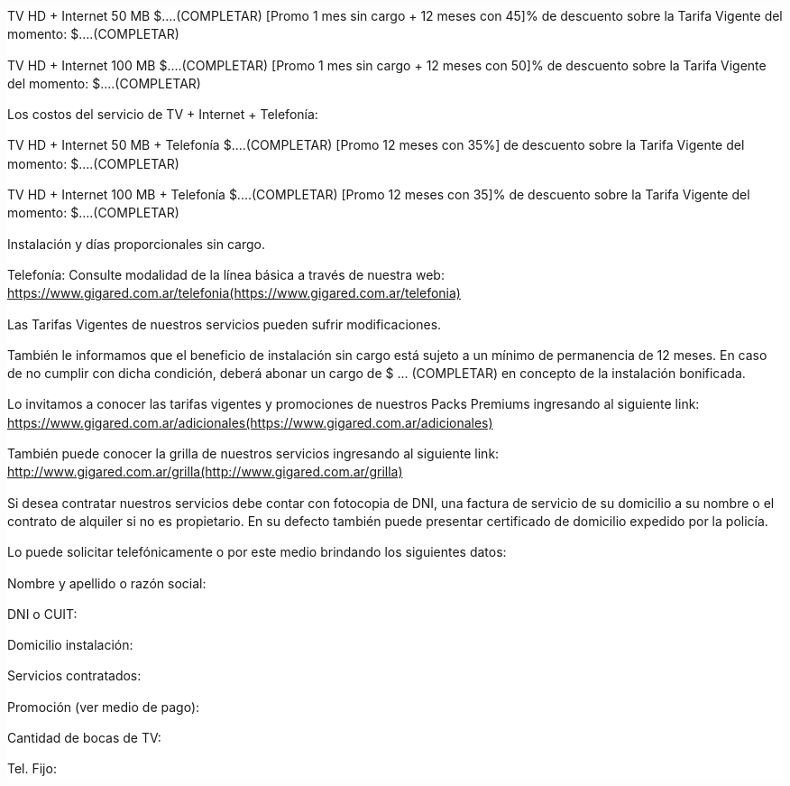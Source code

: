 TV HD + Internet 50 MB \$\....(COMPLETAR) [Promo 1 mes sin cargo +
12 meses con 45]% de descuento sobre la Tarifa Vigente del
momento: \$\....(COMPLETAR)

TV HD + Internet 100 MB \$\....(COMPLETAR) [Promo 1 mes sin
cargo + 12 meses con 50]% de descuento sobre la Tarifa
Vigente del momento: \$\....(COMPLETAR)

Los costos del servicio de TV + Internet + Telefonía:

TV HD + Internet 50 MB + Telefonía \$\....(COMPLETAR) [Promo 12
meses con 35%] de descuento sobre la Tarifa Vigente del
momento: \$\....(COMPLETAR)

TV HD + Internet 100 MB + Telefonía \$\....(COMPLETAR) [Promo 12
meses con 35]% de descuento sobre la Tarifa Vigente del
momento: \$\....(COMPLETAR)

Instalación y días proporcionales sin cargo.

Telefonía: Consulte modalidad de la línea básica a través de nuestra
web:
https://www.gigared.com.ar/telefonia(https://www.gigared.com.ar/telefonia)

Las Tarifas Vigentes de nuestros servicios pueden sufrir modificaciones.

También le informamos que el beneficio de instalación sin cargo está
sujeto a un mínimo de permanencia de 12 meses. En caso de no cumplir
con dicha condición, deberá abonar un cargo de \$ ... (COMPLETAR) en
concepto de la instalación bonificada.

Lo invitamos a conocer las tarifas vigentes y promociones de nuestros
Packs Premiums ingresando al siguiente link:
https://www.gigared.com.ar/adicionales(https://www.gigared.com.ar/adicionales)

También puede conocer la grilla de nuestros servicios ingresando al
siguiente link:
http://www.gigared.com.ar/grilla(http://www.gigared.com.ar/grilla)

Si desea contratar nuestros servicios debe contar con fotocopia de
DNI, una factura de servicio de su domicilio a su nombre o el contrato
de alquiler si no es propietario. En su defecto también puede presentar
certificado de domicilio expedido por la policía.

Lo puede solicitar telefónicamente o por este medio brindando los
siguientes datos:

Nombre y apellido o razón social:

DNI o CUIT:

Domicilio instalación:

Servicios contratados:

Promoción (ver medio de pago):

Cantidad de bocas de TV:

Tel. Fijo:
